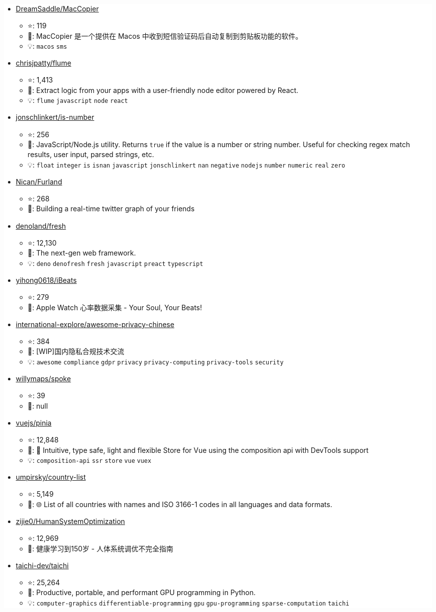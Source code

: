 - [DreamSaddle/MacCopier](https://github.com/DreamSaddle/MacCopier)
  - ⭐: 119
  - 📖: MacCopier 是一个提供在 Macos 中收到短信验证码后自动复制到剪贴板功能的软件。
  - 💡: `macos` `sms`

- [chrisjpatty/flume](https://github.com/chrisjpatty/flume)
  - ⭐: 1,413
  - 📖: Extract logic from your apps with a user-friendly node editor powered by React.
  - 💡: `flume` `javascript` `node` `react`

- [jonschlinkert/is-number](https://github.com/jonschlinkert/is-number)
  - ⭐: 256
  - 📖: JavaScript/Node.js utility. Returns `true` if the value is a number or string number. Useful for checking regex match results, user input, parsed strings, etc. 
  - 💡: `float` `integer` `is` `isnan` `javascript` `jonschlinkert` `nan` `negative` `nodejs` `number` `numeric` `real` `zero`

- [Nican/Furland](https://github.com/Nican/Furland)
  - ⭐: 268
  - 📖: Building a real-time twitter graph of your friends

- [denoland/fresh](https://github.com/denoland/fresh)
  - ⭐: 12,130
  - 📖: The next-gen web framework.
  - 💡: `deno` `denofresh` `fresh` `javascript` `preact` `typescript`

- [yihong0618/iBeats](https://github.com/yihong0618/iBeats)
  - ⭐: 279
  - 📖: Apple Watch 心率数据采集 - Your Soul, Your Beats!

- [international-explore/awesome-privacy-chinese](https://github.com/international-explore/awesome-privacy-chinese)
  - ⭐: 384
  - 📖: [WIP]国内隐私合规技术交流
  - 💡: `awesome` `compliance` `gdpr` `privacy` `privacy-computing` `privacy-tools` `security`

- [willymaps/spoke](https://github.com/willymaps/spoke)
  - ⭐: 39
  - 📖: null

- [vuejs/pinia](https://github.com/vuejs/pinia)
  - ⭐: 12,848
  - 📖: 🍍 Intuitive, type safe, light and flexible Store for Vue using the composition api with DevTools support
  - 💡: `composition-api` `ssr` `store` `vue` `vuex`

- [umpirsky/country-list](https://github.com/umpirsky/country-list)
  - ⭐: 5,149
  - 📖: :globe_with_meridians: List of all countries with names and ISO 3166-1 codes in all languages and data formats.

- [zijie0/HumanSystemOptimization](https://github.com/zijie0/HumanSystemOptimization)
  - ⭐: 12,969
  - 📖: 健康学习到150岁 - 人体系统调优不完全指南

- [taichi-dev/taichi](https://github.com/taichi-dev/taichi)
  - ⭐: 25,264
  - 📖: Productive, portable, and performant GPU programming in Python.
  - 💡: `computer-graphics` `differentiable-programming` `gpu` `gpu-programming` `sparse-computation` `taichi`
